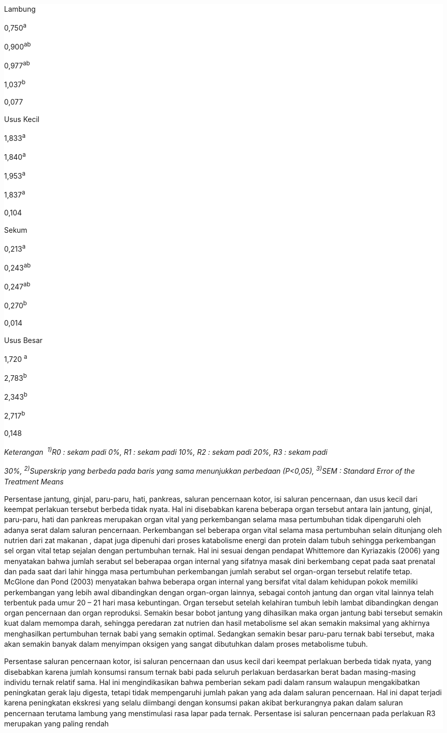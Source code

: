 <p><span class="font3">Lambung</span></p></td><td style="vertical-align:top;">
<p><span class="font3">0,750<sup>a</sup></span></p></td><td style="vertical-align:top;">
<p><span class="font3">0,900<sup>ab</sup></span></p></td><td style="vertical-align:top;">
<p><span class="font3">0,977<sup>ab</sup></span></p></td><td style="vertical-align:top;">
<p><span class="font3">1,037<sup>b</sup></span></p></td><td style="vertical-align:top;">
<p><span class="font3">0,077</span></p></td></tr>
<tr><td style="vertical-align:bottom;">
<p><span class="font3">Usus Kecil</span></p></td><td style="vertical-align:bottom;">
<p><span class="font3">1,833<sup>a</sup></span></p></td><td style="vertical-align:bottom;">
<p><span class="font3">1,840<sup>a</sup></span></p></td><td style="vertical-align:bottom;">
<p><span class="font3">1,953<sup>a</sup></span></p></td><td style="vertical-align:bottom;">
<p><span class="font3">1,837<sup>a</sup></span></p></td><td style="vertical-align:bottom;">
<p><span class="font3">0,104</span></p></td></tr>
<tr><td style="vertical-align:top;">
<p><span class="font3">Sekum</span></p></td><td style="vertical-align:top;">
<p><span class="font3">0,213<sup>a</sup></span></p></td><td style="vertical-align:top;">
<p><span class="font3">0,243<sup>ab</sup></span></p></td><td style="vertical-align:top;">
<p><span class="font3">0,247<sup>ab</sup></span></p></td><td style="vertical-align:top;">
<p><span class="font3">0,270<sup>b</sup></span></p></td><td style="vertical-align:top;">
<p><span class="font3">0,014</span></p></td></tr>
<tr><td style="vertical-align:top;">
<p><span class="font3">Usus Besar</span></p></td><td style="vertical-align:top;">
<p><span class="font3">1,720 <sup>a</sup></span></p></td><td style="vertical-align:top;">
<p><span class="font3">2,783<sup>b</sup></span></p></td><td style="vertical-align:top;">
<p><span class="font3">2,343<sup>b</sup></span></p></td><td style="vertical-align:top;">
<p><span class="font3">2,717<sup>b</sup></span></p></td><td style="vertical-align:top;">
<p><span class="font3">0,148</span></p></td></tr>
</table>
<p><span class="font2" style="font-style:italic;">Keterangan &nbsp;<sup>1)</sup>R0 : sekam padi 0%, R1 : sekam padi 10%, R2 : sekam padi 20%, R3 : sekam padi</span></p>
<p><span class="font2" style="font-style:italic;">30%, <sup>2)</sup>Superskrip yang berbeda pada baris yang sama menunjukkan perbedaan (P&lt;0,05), <sup>3)</sup>SEM : Standard Error of the Treatment Means</span></p>
<p><span class="font3">Persentase jantung, ginjal, paru-paru, hati, pankreas, saluran pencernaan kotor, isi saluran pencernaan, dan usus kecil dari keempat perlakuan tersebut berbeda tidak nyata. Hal ini disebabkan karena beberapa organ tersebut antara lain jantung, ginjal, paru-paru, hati dan pankreas merupakan organ vital yang perkembangan selama masa pertumbuhan tidak dipengaruhi oleh adanya serat dalam saluran pencernaan. Perkembangan sel beberapa organ vital selama masa pertumbuhan selain ditunjang oleh nutrien dari zat makanan , dapat juga dipenuhi dari proses katabolisme energi dan protein dalam tubuh sehingga perkembangan sel organ vital tetap sejalan dengan pertumbuhan ternak. Hal ini sesuai dengan pendapat Whittemore dan Kyriazakis (2006) yang menyatakan bahwa jumlah serabut sel beberapaa organ internal yang sifatnya masak dini berkembang cepat pada saat prenatal dan pada saat dari lahir hingga masa pertumbuhan perkembangan jumlah serabut sel organ-organ tersebut relatife tetap. McGlone dan Pond (2003) menyatakan bahwa beberapa organ internal yang bersifat vital dalam kehidupan pokok memiliki perkembangan yang lebih awal dibandingkan dengan organ-organ lainnya, sebagai contoh jantung dan organ vital lainnya telah terbentuk pada umur 20 – 21 hari masa kebuntingan. Organ tersebut setelah kelahiran tumbuh lebih lambat dibandingkan dengan organ pencernaan dan organ reproduksi. Semakin besar bobot jantung yang dihasilkan maka organ jantung babi tersebut semakin kuat dalam memompa darah, sehingga peredaran zat nutrien dan hasil metabolisme sel akan semakin maksimal yang akhirnya menghasilkan pertumbuhan ternak babi yang semakin optimal. Sedangkan semakin besar paru-paru ternak babi tersebut, maka akan semakin banyak dalam menyimpan oksigen yang sangat dibutuhkan dalam proses metabolisme tubuh.</span></p>
<p><span class="font3">Persentase saluran pencernaan kotor, isi saluran pencernaan dan usus kecil dari keempat perlakuan berbeda tidak nyata, yang disebabkan karena jumlah konsumsi ransum ternak babi pada seluruh perlakuan berdasarkan berat badan masing-masing individu ternak relatif sama. Hal ini mengindikasikan bahwa pemberian sekam padi dalam ransum walaupun mengakibatkan peningkatan gerak laju digesta, tetapi tidak mempengaruhi jumlah pakan yang ada dalam saluran pencernaan. Hal ini dapat terjadi karena peningkatan ekskresi yang selalu diimbangi dengan konsumsi pakan akibat berkurangnya pakan dalam saluran pencernaan terutama lambung yang menstimulasi rasa lapar pada ternak. Persentase isi saluran pencernaan pada perlakuan R3 merupakan yang paling rendah</span></p>